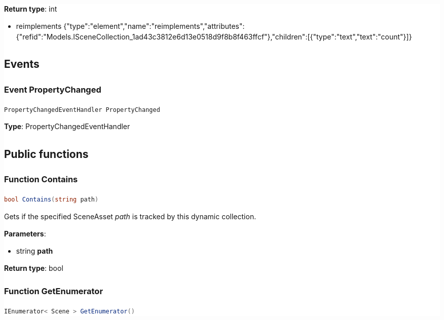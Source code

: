 

**Return type**: int




* reimplements {"type":"element","name":"reimplements","attributes":{"refid":"Models.ISceneCollection_1ad43c3812e6d13e0518d9f8b8f463ffcf"},"children":[{"type":"text","text":"count"}]}

## Events

<a id="Models.DynamicCollection_1aa421d817626998e9bcafaf0d70106b7f"></a>
### Event PropertyChanged





```csharp
PropertyChangedEventHandler PropertyChanged
```







**Type**: PropertyChangedEventHandler





## Public functions

<a id="Models.DynamicCollection_1a6baeb1908683a677e47845662fd0fe6c"></a>
### Function Contains



```csharp
bool Contains(string path)
```

Gets if the specified SceneAsset _path_  is tracked by this dynamic collection.





**Parameters**:

* string **path**

**Return type**: bool





<a id="Models.DynamicCollection_1ae60b505e2045bbbc3b9e03a38d68553c"></a>
### Function GetEnumerator



```csharp
IEnumerator< Scene > GetEnumerator()
```


[static]: https://img.shields.io/badge/-static-lightgrey (static)